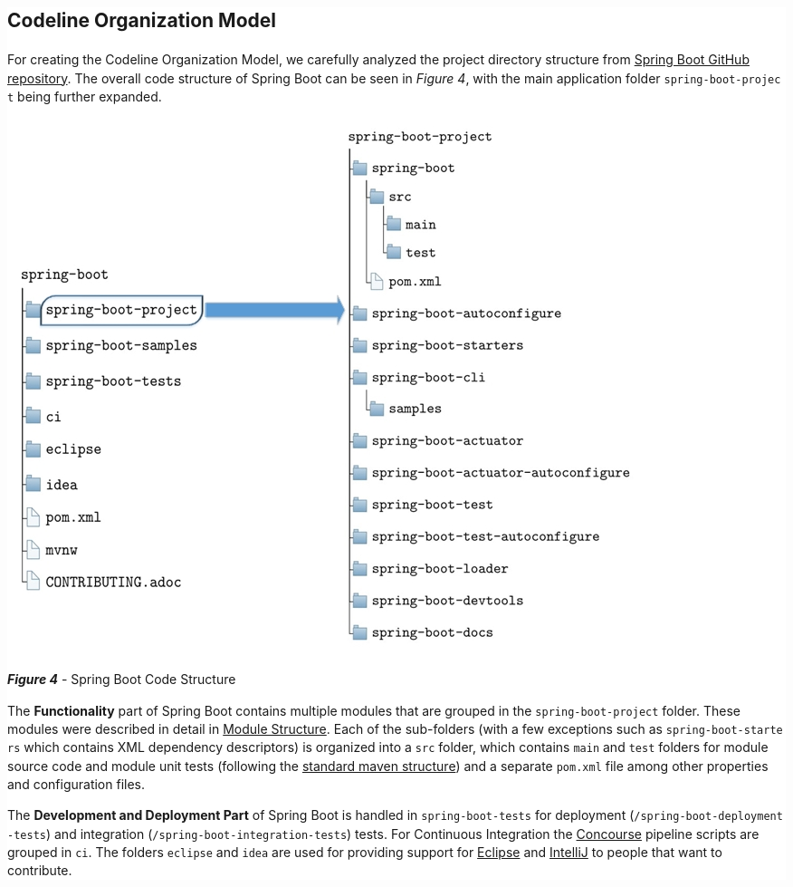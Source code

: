 ## Codeline Organization Model

For creating the Codeline Organization Model, we carefully analyzed the project directory 
structure from [Spring Boot GitHub repository](https://github.com/spring-projects/spring-boot). 
The overall code structure of Spring Boot can be seen in *Figure 4*, with the main 
application folder `spring-boot-project` being further expanded.

![Code Structure](figures/code_structure.jpg)

***Figure 4*** - Spring Boot Code Structure

The **Functionality** part of Spring Boot contains multiple modules that are grouped
in the `spring-boot-project` folder. These modules were described in detail in 
[Module Structure](#module-structure). Each of the sub-folders (with a few exceptions 
such as `spring-boot-starters` which contains XML dependency 
descriptors) is organized into a `src` folder, which contains `main` and `test` 
folders for module source code and module unit tests (following the 
[standard maven structure](https://maven.apache.org/guides/introduction/introduction-to-the-standard-directory-layout.html)) 
and a separate `pom.xml` file among other properties and configuration files.

The **Development and Deployment Part** of Spring Boot is handled in `spring-boot-tests` 
for deployment (`/spring-boot-deployment-tests`) and integration
(`/spring-boot-integration-tests`) tests. For Continuous Integration the 
[Concourse](https://ci.spring.io/) pipeline  scripts are grouped in `ci`.
The folders `eclipse` and `idea`  are used for providing support for 
[Eclipse](https://www.eclipse.org/) and [IntelliJ](https://www.jetbrains.com/idea/) 
to people that want to contribute.
